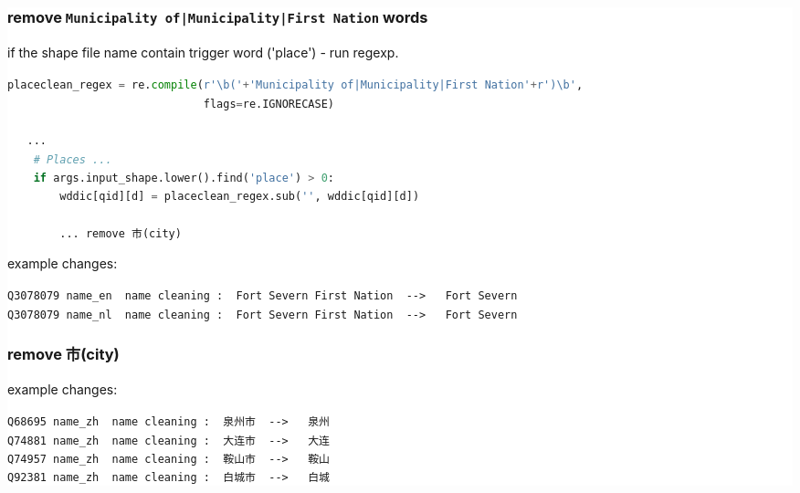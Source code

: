 
### remove `Municipality of|Municipality|First Nation` words


if  the shape file name contain trigger word  ('place') - run regexp.

```python
placeclean_regex = re.compile(r'\b('+'Municipality of|Municipality|First Nation'+r')\b',
                              flags=re.IGNORECASE)

   ...
    # Places ...
    if args.input_shape.lower().find('place') > 0:
        wddic[qid][d] = placeclean_regex.sub('', wddic[qid][d])

        ... remove 市(city)
```

example changes:
```
Q3078079 name_en  name cleaning :  Fort Severn First Nation  -->   Fort Severn
Q3078079 name_nl  name cleaning :  Fort Severn First Nation  -->   Fort Severn
```

###  remove 市(city)

example changes:

```
Q68695 name_zh  name cleaning :  泉州市  -->   泉州
Q74881 name_zh  name cleaning :  大连市  -->   大连
Q74957 name_zh  name cleaning :  鞍山市  -->   鞍山
Q92381 name_zh  name cleaning :  白城市  -->   白城
```

